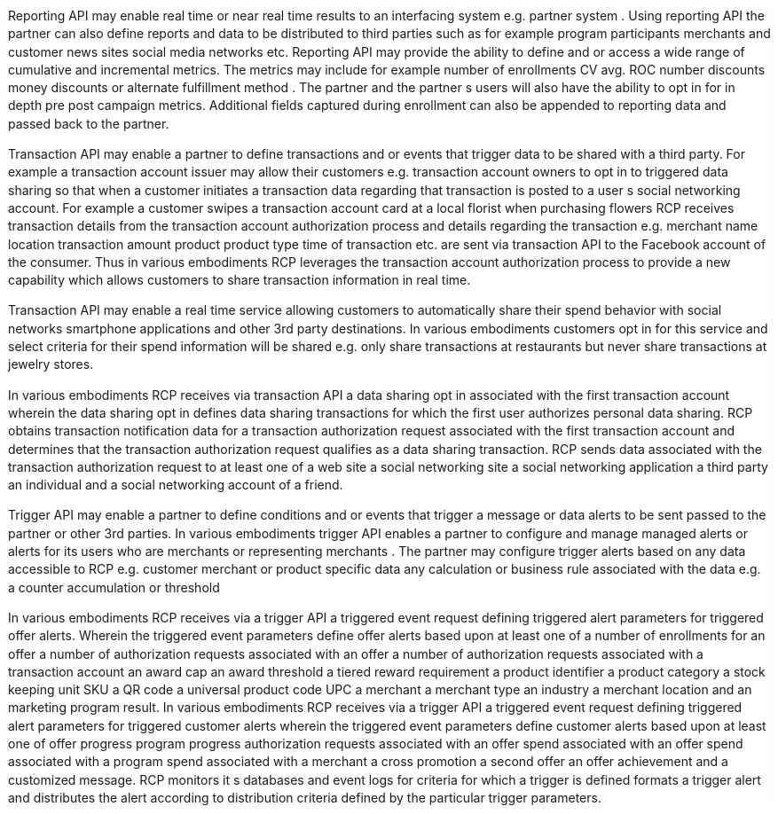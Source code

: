 Reporting API may enable real time or near real time results to an interfacing system e.g. partner system . Using reporting API the partner can also define reports and data to be distributed to third parties such as for example program participants merchants and customer news sites social media networks etc. Reporting API may provide the ability to define and or access a wide range of cumulative and incremental metrics. The metrics may include for example number of enrollments CV avg. ROC number discounts money discounts or alternate fulfillment method . The partner and the partner s users will also have the ability to opt in for in depth pre post campaign metrics. Additional fields captured during enrollment can also be appended to reporting data and passed back to the partner.

Transaction API may enable a partner to define transactions and or events that trigger data to be shared with a third party. For example a transaction account issuer may allow their customers e.g. transaction account owners to opt in to triggered data sharing so that when a customer initiates a transaction data regarding that transaction is posted to a user s social networking account. For example a customer swipes a transaction account card at a local florist when purchasing flowers RCP receives transaction details from the transaction account authorization process and details regarding the transaction e.g. merchant name location transaction amount product product type time of transaction etc. are sent via transaction API to the Facebook account of the consumer. Thus in various embodiments RCP leverages the transaction account authorization process to provide a new capability which allows customers to share transaction information in real time.

Transaction API may enable a real time service allowing customers to automatically share their spend behavior with social networks smartphone applications and other 3rd party destinations. In various embodiments customers opt in for this service and select criteria for their spend information will be shared e.g. only share transactions at restaurants but never share transactions at jewelry stores. 

In various embodiments RCP receives via transaction API a data sharing opt in associated with the first transaction account wherein the data sharing opt in defines data sharing transactions for which the first user authorizes personal data sharing. RCP obtains transaction notification data for a transaction authorization request associated with the first transaction account and determines that the transaction authorization request qualifies as a data sharing transaction. RCP sends data associated with the transaction authorization request to at least one of a web site a social networking site a social networking application a third party an individual and a social networking account of a friend.

Trigger API may enable a partner to define conditions and or events that trigger a message or data alerts to be sent passed to the partner or other 3rd parties. In various embodiments trigger API enables a partner to configure and manage managed alerts or alerts for its users who are merchants or representing merchants . The partner may configure trigger alerts based on any data accessible to RCP e.g. customer merchant or product specific data any calculation or business rule associated with the data e.g. a counter accumulation or threshold 

In various embodiments RCP receives via a trigger API a triggered event request defining triggered alert parameters for triggered offer alerts. Wherein the triggered event parameters define offer alerts based upon at least one of a number of enrollments for an offer a number of authorization requests associated with an offer a number of authorization requests associated with a transaction account an award cap an award threshold a tiered reward requirement a product identifier a product category a stock keeping unit SKU a QR code a universal product code UPC a merchant a merchant type an industry a merchant location and an marketing program result. In various embodiments RCP receives via a trigger API a triggered event request defining triggered alert parameters for triggered customer alerts wherein the triggered event parameters define customer alerts based upon at least one of offer progress program progress authorization requests associated with an offer spend associated with an offer spend associated with a program spend associated with a merchant a cross promotion a second offer an offer achievement and a customized message. RCP monitors it s databases and event logs for criteria for which a trigger is defined formats a trigger alert and distributes the alert according to distribution criteria defined by the particular trigger parameters.
